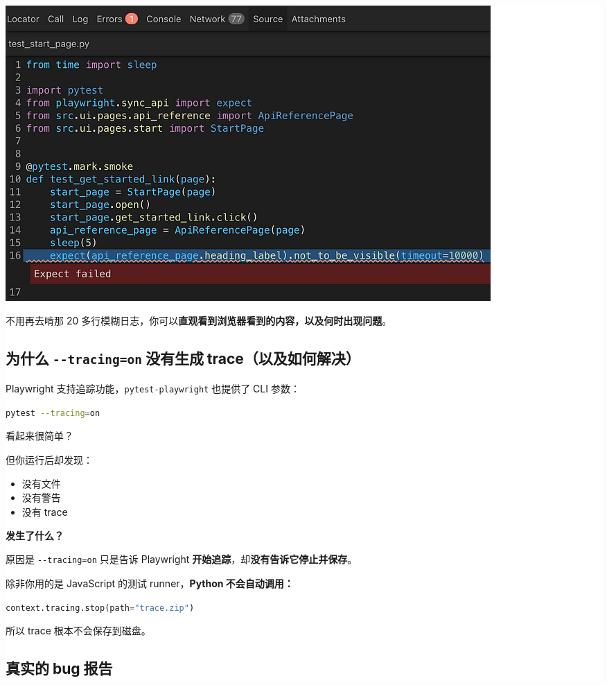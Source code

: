 ![图像 9](img/1750986312.39691111*0ygEVQaJJIKmmozuux44_w.png)

不用再去啃那 20 多行模糊日志，你可以**直观看到浏览器看到的内容，以及何时出现问题**。

## **为什么 `--tracing=on` 没有生成 trace（以及如何解决）**

Playwright 支持追踪功能，`pytest-playwright` 也提供了 CLI 参数：

```bash
pytest --tracing=on
```

看起来很简单？

但你运行后却发现：

- 没有文件
- 没有警告
- 没有 trace

**发生了什么？**

原因是 `--tracing=on` 只是告诉 Playwright **开始追踪**，却**没有告诉它停止并保存**。

除非你用的是 JavaScript 的测试 runner，**Python 不会自动调用：**

```python
context.tracing.stop(path="trace.zip")
```

所以 trace 根本不会保存到磁盘。

## **真实的 bug 报告**

